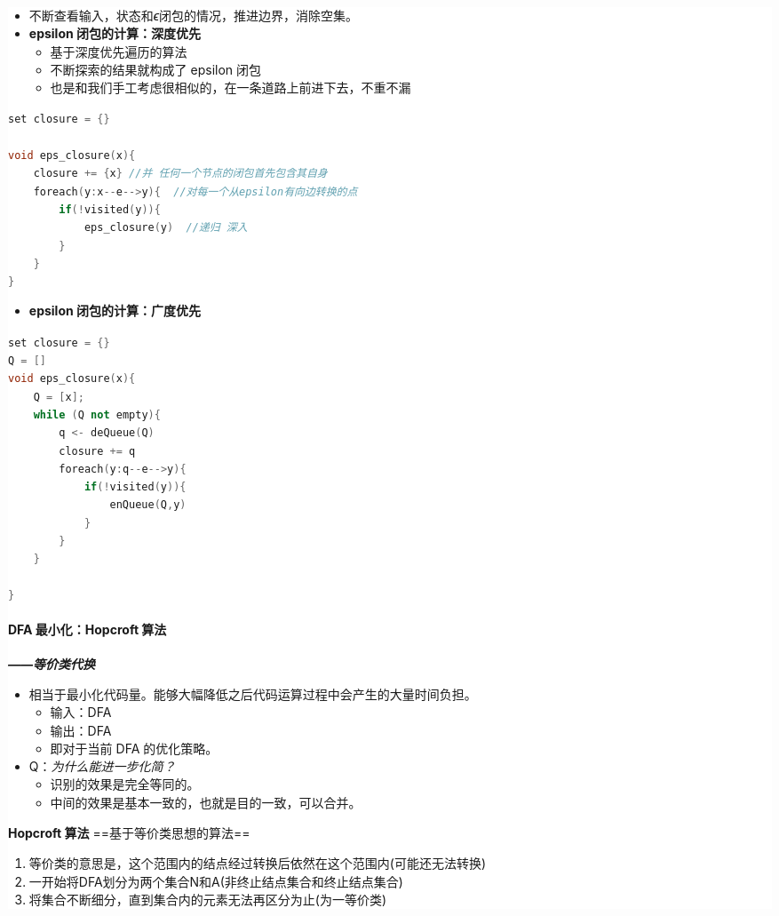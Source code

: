 * 不断查看输入，状态和$\epsilon$闭包的情况，推进边界，消除空集。
* **epsilon 闭包的计算：深度优先**
  * 基于深度优先遍历的算法
  * 不断探索的结果就构成了 epsilon 闭包
  * 也是和我们手工考虑很相似的，在一条道路上前进下去，不重不漏

```cpp
set closure = {}

void eps_closure(x){
    closure += {x} //并 任何一个节点的闭包首先包含其自身
    foreach(y:x--e-->y){  //对每一个从epsilon有向边转换的点
        if(!visited(y)){
            eps_closure(y)  //递归 深入
        }
    }
}
```

* **epsilon 闭包的计算：广度优先**

```cpp
set closure = {}
Q = []
void eps_closure(x){
    Q = [x];
    while (Q not empty){
        q <- deQueue(Q)
        closure += q
        foreach(y:q--e-->y){
            if(!visited(y)){
                enQueue(Q,y)
            }
        }
    }

}
```

#### DFA 最小化：Hopcroft 算法

_**——等价类代换**_

* 相当于最小化代码量。能够大幅降低之后代码运算过程中会产生的大量时间负担。
  * 输入：DFA
  * 输出：DFA
  * 即对于当前 DFA 的优化策略。
* Q：_为什么能进一步化简？_
  * 识别的效果是完全等同的。
  * 中间的效果是基本一致的，也就是目的一致，可以合并。

**Hopcroft 算法** ==基于等价类思想的算法==

1. 等价类的意思是，这个范围内的结点经过转换后依然在这个范围内(可能还无法转换)
2. 一开始将DFA划分为两个集合N和A(非终止结点集合和终止结点集合)
3. 将集合不断细分，直到集合内的元素无法再区分为止(为一等价类)
